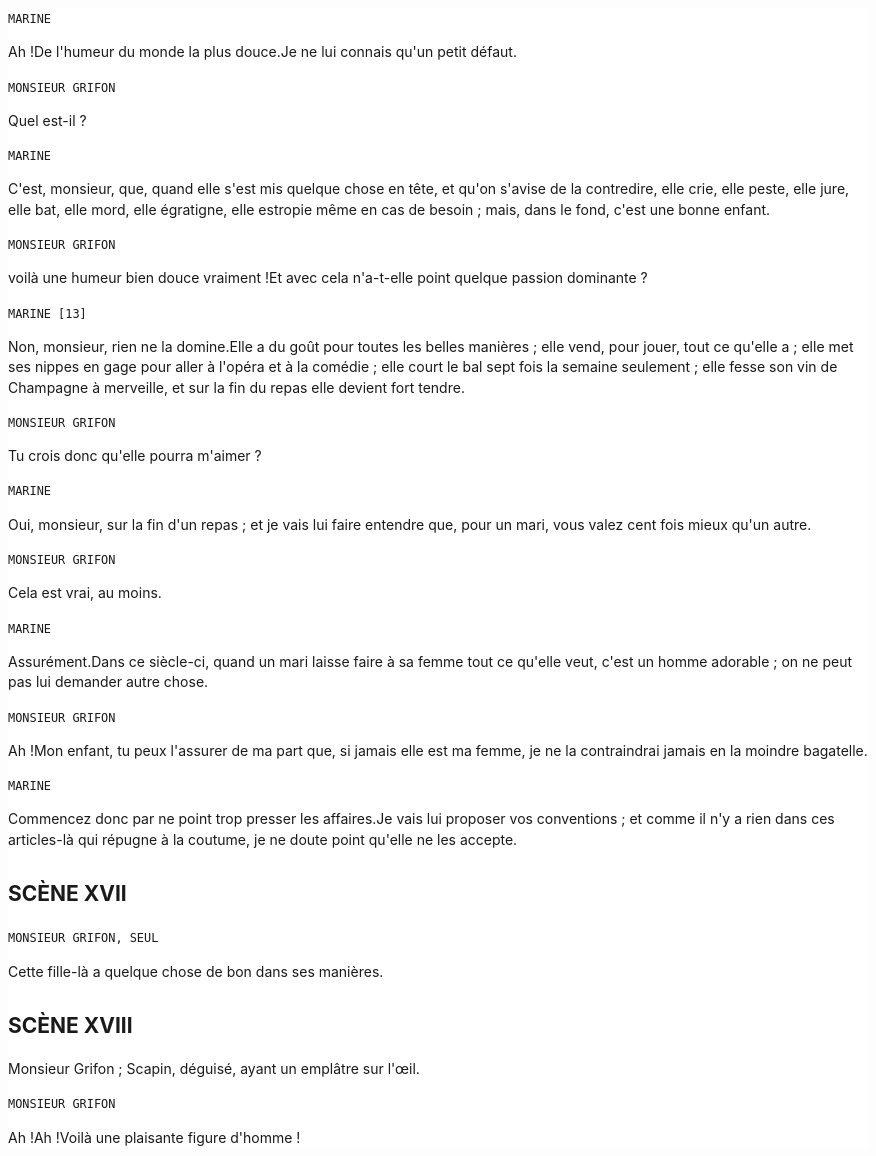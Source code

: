     MARINE
Ah !De l'humeur du monde la plus douce.Je ne lui connais qu'un petit défaut.

    MONSIEUR GRIFON
Quel est-il ?

    MARINE
C'est, monsieur, que, quand elle s'est mis quelque chose en tête, et qu'on s'avise de la contredire, elle crie, elle peste, elle jure, elle bat, elle mord, elle égratigne, elle estropie même en cas de besoin ; mais, dans le fond, c'est une bonne enfant.

    MONSIEUR GRIFON
voilà une humeur bien douce vraiment !Et avec cela n'a-t-elle point quelque passion dominante ?

    MARINE [13]
Non, monsieur, rien ne la domine.Elle a du goût pour toutes les belles manières ; elle vend, pour jouer, tout ce qu'elle a ; elle met ses nippes en gage pour aller à l'opéra et à la comédie ; elle court le bal sept fois la semaine seulement ; elle fesse son vin de Champagne à merveille, et sur la fin du repas elle devient fort tendre.

    MONSIEUR GRIFON
Tu crois donc qu'elle pourra m'aimer ?

    MARINE
Oui, monsieur, sur la fin d'un repas ; et je vais lui faire entendre que, pour un mari, vous valez cent fois mieux qu'un autre.

    MONSIEUR GRIFON
Cela est vrai, au moins.

    MARINE
Assurément.Dans ce siècle-ci, quand un mari laisse faire à sa femme tout ce qu'elle veut, c'est un homme adorable ; on ne peut pas lui demander autre chose.

    MONSIEUR GRIFON
Ah !Mon enfant, tu peux l'assurer de ma part que, si jamais elle est ma femme, je ne la contraindrai jamais en la moindre bagatelle.

    MARINE
Commencez donc par ne point trop presser les affaires.Je vais lui proposer vos conventions ; et comme il n'y a rien dans ces articles-là qui répugne à la coutume, je ne doute point qu'elle ne les accepte.


## SCÈNE XVII

    MONSIEUR GRIFON, SEUL
Cette fille-là a quelque chose de bon dans ses manières.


## SCÈNE XVIII
Monsieur Grifon ; Scapin, déguisé, ayant un emplâtre sur l'œil.


    MONSIEUR GRIFON
Ah !Ah !Voilà une plaisante figure d'homme !
